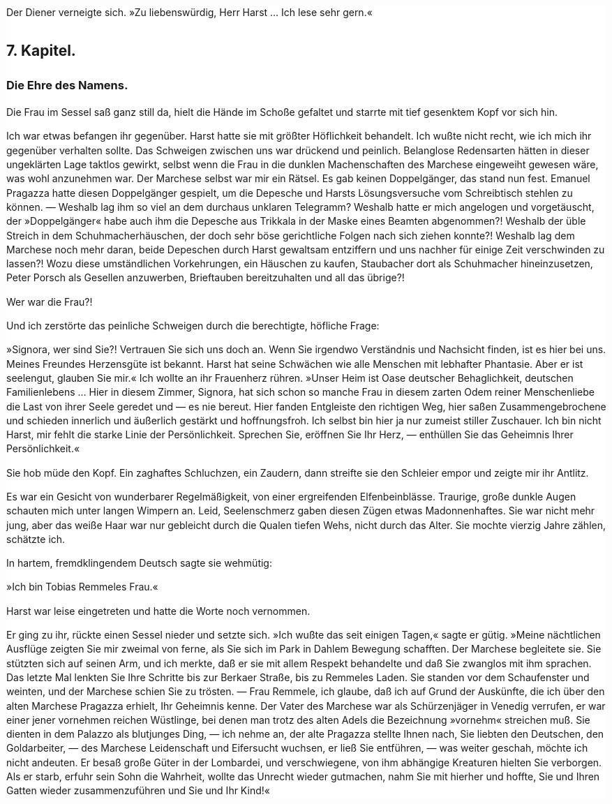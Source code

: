 Der Diener verneigte sich. »Zu liebenswürdig, Herr Harst … Ich lese sehr gern.«

<h2>7. Kapitel.</h2>

<h3>Die Ehre des Namens.</h3>

Die Frau im Sessel saß ganz still da, hielt die Hände im Schoße gefaltet und starrte mit tief gesenktem Kopf vor sich hin.

Ich war etwas befangen ihr gegenüber. Harst hatte sie mit größter Höflichkeit behandelt. Ich wußte nicht recht, wie ich mich ihr gegenüber verhalten sollte. Das Schweigen zwischen uns war drückend und peinlich. Belanglose Redensarten hätten in dieser ungeklärten Lage taktlos gewirkt, selbst wenn die Frau in die dunklen Machenschaften des Marchese eingeweiht gewesen wäre, was wohl anzunehmen war. Der Marchese selbst war mir ein Rätsel. Es gab keinen Doppelgänger, das stand nun fest. Emanuel Pragazza hatte diesen Doppelgänger gespielt, um die Depesche und Harsts Lösungsversuche vom Schreibtisch stehlen zu können. — Weshalb lag ihm so viel an dem durchaus unklaren Telegramm? Weshalb hatte er mich angelogen und vorgetäuscht, der »Doppelgänger« habe auch ihm die Depesche aus Trikkala in der Maske eines Beamten abgenommen?! Weshalb der üble Streich in dem Schuhmacherhäuschen, der doch sehr böse gerichtliche Folgen nach sich ziehen konnte?! Weshalb lag dem Marchese noch mehr daran, beide Depeschen durch Harst gewaltsam entziffern und uns nachher für einige Zeit verschwinden zu lassen?! Wozu diese umständlichen Vorkehrungen, ein Häuschen zu kaufen, Staubacher dort als Schuhmacher hineinzusetzen, Peter Porsch als Gesellen anzuwerben, Brieftauben bereitzuhalten und all das übrige?!

Wer war die Frau?!

Und ich zerstörte das peinliche Schweigen durch die berechtigte, höfliche Frage:

»Signora, wer sind Sie?! Vertrauen Sie sich uns doch an. Wenn Sie irgendwo Verständnis und Nachsicht finden, ist es hier bei uns. Meines Freundes Herzensgüte ist bekannt. Harst hat seine Schwächen wie alle Menschen mit lebhafter Phantasie. Aber er ist seelengut, glauben Sie mir.« Ich wollte an ihr Frauenherz rühren. »Unser Heim ist Oase deutscher Behaglichkeit, deutschen Familienlebens … Hier in diesem Zimmer, Signora, hat sich schon so manche Frau in diesem zarten Odem reiner Menschenliebe die Last von ihrer Seele geredet und — es nie bereut. Hier fanden Entgleiste den richtigen Weg, hier saßen Zusammengebrochene und schieden innerlich und äußerlich gestärkt und hoffnungsfroh. Ich selbst bin hier ja nur zumeist stiller Zuschauer. Ich bin nicht Harst, mir fehlt die starke Linie der Persönlichkeit. Sprechen Sie, eröffnen Sie Ihr Herz, — enthüllen Sie das Geheimnis Ihrer Persönlichkeit.«

Sie hob müde den Kopf. Ein zaghaftes Schluchzen, ein Zaudern, dann streifte sie den Schleier empor und zeigte mir ihr Antlitz.

Es war ein Gesicht von wunderbarer Regelmäßigkeit, von einer ergreifenden Elfenbeinblässe. Traurige, große dunkle Augen schauten mich unter langen Wimpern an. Leid, Seelenschmerz gaben diesen Zügen etwas Madonnenhaftes. Sie war nicht mehr jung, aber das weiße Haar war nur gebleicht durch die Qualen tiefen Wehs, nicht durch das Alter. Sie mochte vierzig Jahre zählen, schätzte ich.

In hartem, fremdklingendem Deutsch sagte sie wehmütig:

»Ich bin Tobias Remmeles Frau.«

Harst war leise eingetreten und hatte die Worte noch vernommen.

Er ging zu ihr, rückte einen Sessel nieder und setzte sich. »Ich wußte das seit einigen Tagen,« sagte er gütig. »Meine nächtlichen Ausflüge zeigten Sie mir zweimal von ferne, als Sie sich im Park in Dahlem Bewegung schafften. Der Marchese begleitete sie. Sie stützten sich auf seinen Arm, und ich merkte, daß er sie mit allem Respekt behandelte und daß Sie zwanglos mit ihm sprachen. Das letzte Mal lenkten Sie Ihre Schritte bis zur Berkaer Straße, bis zu Remmeles Laden. Sie standen vor dem Schaufenster und weinten, und der Marchese schien Sie zu trösten. — Frau Remmele, ich glaube, daß ich auf Grund der Auskünfte, die ich über den alten Marchese Pragazza erhielt, Ihr Geheimnis kenne. Der Vater des Marchese war als Schürzenjäger in Venedig verrufen, er war einer jener vornehmen reichen Wüstlinge, bei denen man trotz des alten Adels die Bezeichnung »vornehm« streichen muß. Sie dienten in dem Palazzo als blutjunges Ding, — ich nehme an, der alte Pragazza stellte Ihnen nach, Sie liebten den Deutschen, den Goldarbeiter, — des Marchese Leidenschaft und Eifersucht wuchsen, er ließ Sie entführen, — was weiter geschah, möchte ich nicht andeuten. Er besaß große Güter in der Lombardei, und verschwiegene, von ihm abhängige Kreaturen hielten Sie verborgen. Als er starb, erfuhr sein Sohn die Wahrheit, wollte das Unrecht wieder gutmachen, nahm Sie mit hierher und hoffte, Sie und Ihren Gatten wieder zusammenzuführen und Sie und Ihr Kind!«
